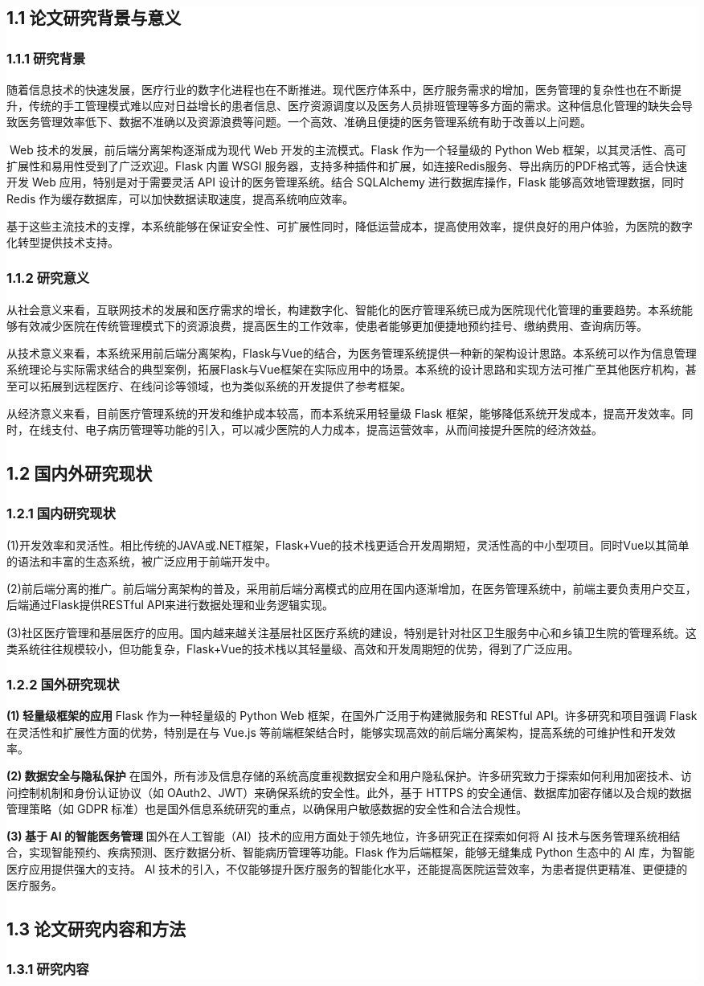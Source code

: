 ## 1.1 论文研究背景与意义

### 1.1.1 研究背景

​		随着信息技术的快速发展，医疗行业的数字化进程也在不断推进。现代医疗体系中，医疗服务需求的增加，医务管理的复杂性也在不断提升，传统的手工管理模式难以应对日益增长的患者信息、医疗资源调度以及医务人员排班管理等多方面的需求。这种信息化管理的缺失会导致医务管理效率低下、数据不准确以及资源浪费等问题。一个高效、准确且便捷的医务管理系统有助于改善以上问题。

​		Web 技术的发展，前后端分离架构逐渐成为现代 Web 开发的主流模式。Flask 作为一个轻量级的 Python Web 框架，以其灵活性、高可扩展性和易用性受到了广泛欢迎。Flask 内置 WSGI 服务器，支持多种插件和扩展，如连接Redis服务、导出病历的PDF格式等，适合快速开发 Web 应用，特别是对于需要灵活 API 设计的医务管理系统。结合 SQLAlchemy 进行数据库操作，Flask 能够高效地管理数据，同时 Redis 作为缓存数据库，可以加快数据读取速度，提高系统响应效率。

​		基于这些主流技术的支撑，本系统能够在保证安全性、可扩展性同时，降低运营成本，提高使用效率，提供良好的用户体验，为医院的数字化转型提供技术支持。

### 1.1.2 研究意义

​		从社会意义来看，互联网技术的发展和医疗需求的增长，构建数字化、智能化的医疗管理系统已成为医院现代化管理的重要趋势。本系统能够有效减少医院在传统管理模式下的资源浪费，提高医生的工作效率，使患者能够更加便捷地预约挂号、缴纳费用、查询病历等。

​		从技术意义来看，本系统采用前后端分离架构，Flask与Vue的结合，为医务管理系统提供一种新的架构设计思路。本系统可以作为信息管理系统理论与实际需求结合的典型案例，拓展Flask与Vue框架在实际应用中的场景。本系统的设计思路和实现方法可推广至其他医疗机构，甚至可以拓展到远程医疗、在线问诊等领域，也为类似系统的开发提供了参考框架。

​		从经济意义来看，目前医疗管理系统的开发和维护成本较高，而本系统采用轻量级 Flask 框架，能够降低系统开发成本，提高开发效率。同时，在线支付、电子病历管理等功能的引入，可以减少医院的人力成本，提高运营效率，从而间接提升医院的经济效益。

## 1.2 国内外研究现状

### 1.2.1 国内研究现状

(1)开发效率和灵活性。相比传统的JAVA或.NET框架，Flask+Vue的技术栈更适合开发周期短，灵活性高的中小型项目。同时Vue以其简单的语法和丰富的生态系统，被广泛应用于前端开发中。

(2)前后端分离的推广。前后端分离架构的普及，采用前后端分离模式的应用在国内逐渐增加，在医务管理系统中，前端主要负责用户交互，后端通过Flask提供RESTful API来进行数据处理和业务逻辑实现。

(3)社区医疗管理和基层医疗的应用。国内越来越关注基层社区医疗系统的建设，特别是针对社区卫生服务中心和乡镇卫生院的管理系统。这类系统往往规模较小，但功能复杂，Flask+Vue的技术栈以其轻量级、高效和开发周期短的优势，得到了广泛应用。

### 1.2.2 国外研究现状

**(1) 轻量级框架的应用**
Flask 作为一种轻量级的 Python Web 框架，在国外广泛用于构建微服务和 RESTful API。许多研究和项目强调 Flask 在灵活性和扩展性方面的优势，特别是在与 Vue.js 等前端框架结合时，能够实现高效的前后端分离架构，提高系统的可维护性和开发效率。

**(2) 数据安全与隐私保护**
在国外，所有涉及信息存储的系统高度重视数据安全和用户隐私保护。许多研究致力于探索如何利用加密技术、访问控制机制和身份认证协议（如 OAuth2、JWT）来确保系统的安全性。此外，基于 HTTPS 的安全通信、数据库加密存储以及合规的数据管理策略（如 GDPR 标准）也是国外信息系统研究的重点，以确保用户敏感数据的安全性和合法合规性。

**(3) 基于 AI 的智能医务管理**
国外在人工智能（AI）技术的应用方面处于领先地位，许多研究正在探索如何将 AI 技术与医务管理系统相结合，实现智能预约、疾病预测、医疗数据分析、智能病历管理等功能。Flask 作为后端框架，能够无缝集成 Python 生态中的 AI 库，为智能医疗应用提供强大的支持。 AI 技术的引入，不仅能够提升医疗服务的智能化水平，还能提高医院运营效率，为患者提供更精准、更便捷的医疗服务。

## 1.3 论文研究内容和方法

### 1.3.1 研究内容
